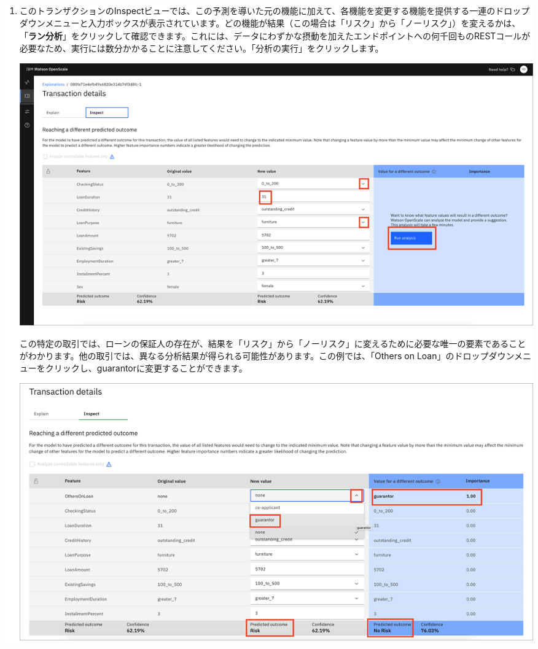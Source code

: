 1. このトランザクションのInspectビューでは、この予測を導いた元の機能に加えて、各機能を変更する機能を提供する一連のドロップダウンメニューと入力ボックスが表示されています。どの機能が結果（この場合は「リスク」から「ノーリスク」）を変えるかは、「**ラン分析**」をクリックして確認できます。これには、データにわずかな摂動を加えたエンドポイントへの何千回ものRESTコールが必要なため、実行には数分かかることに注意してください。「分析の実行」をクリックします。

    ![OpenScale Inspect Transaction](images/openscale-inspect-transaction.png)

    この特定の取引では、ローンの保証人の存在が、結果を「リスク」から「ノーリスク」に変えるために必要な唯一の要素であることがわかります。他の取引では、異なる分析結果が得られる可能性があります。この例では、「Others on Loan」のドロップダウンメニューをクリックし、guarantorに変更することができます。

    ![OpenScale choose new value](images/openscale-different-outcome.png)
